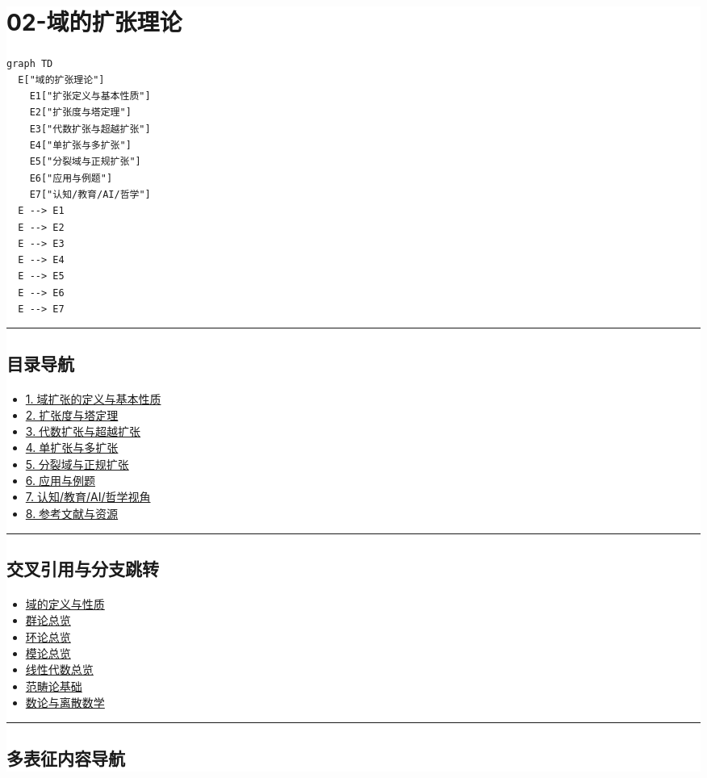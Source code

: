 # 02-域的扩张理论

```mermaid
graph TD
  E["域的扩张理论"]
    E1["扩张定义与基本性质"]
    E2["扩张度与塔定理"]
    E3["代数扩张与超越扩张"]
    E4["单扩张与多扩张"]
    E5["分裂域与正规扩张"]
    E6["应用与例题"]
    E7["认知/教育/AI/哲学"]
  E --> E1
  E --> E2
  E --> E3
  E --> E4
  E --> E5
  E --> E6
  E --> E7
```

---

## 目录导航

- [1. 域扩张的定义与基本性质](#1-域扩张的定义与基本性质)
- [2. 扩张度与塔定理](#2-扩张度与塔定理)
- [3. 代数扩张与超越扩张](#3-代数扩张与超越扩张)
- [4. 单扩张与多扩张](#4-单扩张与多扩张)
- [5. 分裂域与正规扩张](#5-分裂域与正规扩张)
- [6. 应用与例题](#6-应用与例题)
- [7. 认知/教育/AI/哲学视角](#7-认知教育ai哲学视角)
- [8. 参考文献与资源](#8-参考文献与资源)

---

## 交叉引用与分支跳转

- [域的定义与性质](./01-域的定义与性质.md)
- [群论总览](../02-群论/00-群论总览.md)
- [环论总览](../03-环论/00-环论总览.md)
- [模论总览](../05-模论/00-模论总览.md)
- [线性代数总览](../07-线性代数/00-线性代数总览.md)
- [范畴论基础](../08-范畴论/00-范畴论基础总览.md)
- [数论与离散数学](../06-数论与离散数学/00-数论与离散数学总览.md)

---

## 多表征内容导航
